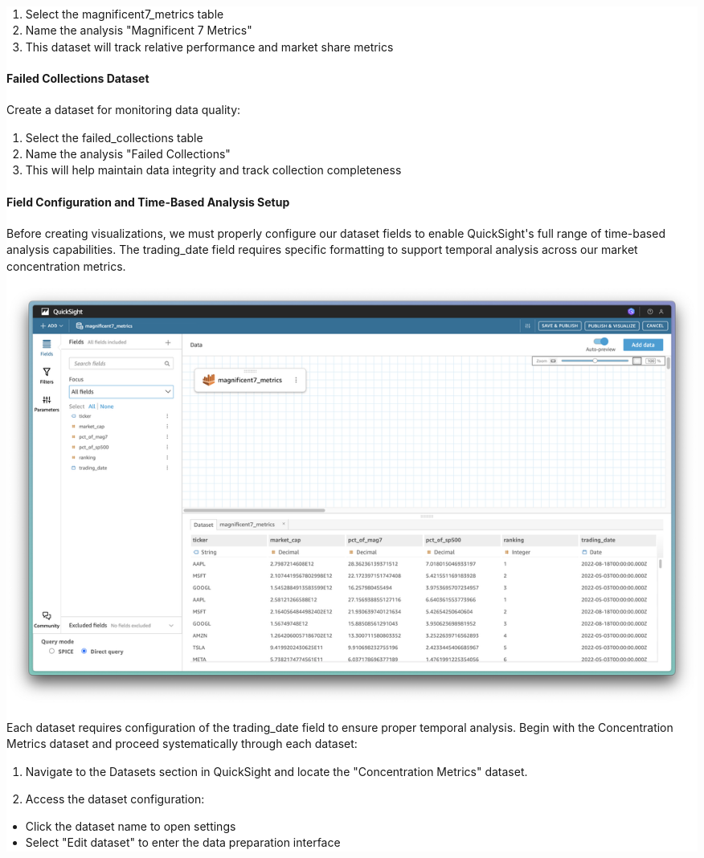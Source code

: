 1. Select the magnificent7_metrics table
2. Name the analysis "Magnificent 7 Metrics"
3. This dataset will track relative performance and market share metrics

#### Failed Collections Dataset
Create a dataset for monitoring data quality:

1. Select the failed_collections table
2. Name the analysis "Failed Collections"
3. This will help maintain data integrity and track collection completeness

#### Field Configuration and Time-Based Analysis Setup

Before creating visualizations, we must properly configure our dataset fields to enable QuickSight's full range of time-based analysis capabilities. The trading_date field requires specific formatting to support temporal analysis across our market concentration metrics.

![QuickSight](images/prep.png)

Each dataset requires configuration of the trading_date field to ensure proper temporal analysis. Begin with the Concentration Metrics dataset and proceed systematically through each dataset:

1. Navigate to the Datasets section in QuickSight and locate the "Concentration Metrics" dataset.

2. Access the dataset configuration:
  - Click the dataset name to open settings
  - Select "Edit dataset" to enter the data preparation interface
